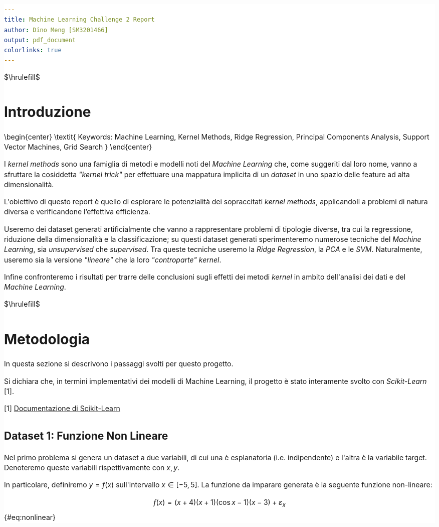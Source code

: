 ```yaml
---
title: Machine Learning Challenge 2 Report
author: Dino Meng [SM3201466]
output: pdf_document
colorlinks: true
---
```


$\hrulefill$

# Introduzione

\begin{center} \textit{ Keywords: Machine Learning, Kernel Methods, Ridge Regression, Principal Components Analysis, Support Vector Machines, Grid Search }  \end{center}

I *kernel methods* sono una famiglia di metodi e modelli noti del *Machine Learning* che, come suggeriti dal loro nome, vanno a sfruttare la cosiddetta *"kernel trick"* per effettuare una mappatura implicita di un *dataset* in uno spazio delle feature ad alta dimensionalità. 

L'obiettivo di questo report è quello di esplorare le potenzialità dei sopraccitati *kernel methods*, applicandoli a problemi di natura diversa e verificandone l’effettiva efficienza.

Useremo dei dataset generati artificialmente che vanno a rappresentare problemi di tipologie diverse, tra cui la regressione, riduzione della dimensionalità e la classificazione; su questi dataset generati sperimenteremo numerose tecniche del *Machine Learning*, sia *unsupervised* che *supervised*. Tra queste tecniche useremo la *Ridge Regression*, la *PCA* e le *SVM*. Naturalmente, useremo sia la versione *"lineare"* che la loro *"controparte"* *kernel*.

Infine confronteremo i risultati per trarre delle conclusioni sugli effetti dei metodi *kernel* in ambito dell'analisi dei dati e del *Machine Learning*.

$\hrulefill$

# Metodologia
In questa sezione si descrivono i passaggi svolti per questo progetto. 

Si dichiara che, in termini implementativi dei modelli di Machine Learning, il progetto è stato interamente svolto con *Scikit-Learn* [1].

[1] [Documentazione di Scikit-Learn](https://scikit-learn.org/)

## Dataset 1: Funzione Non Lineare
Nel primo problema si genera un dataset a due variabili, di cui una è esplanatoria (i.e. indipendente) e l'altra è la variabile target. Denoteremo queste variabili rispettivamente con $x, y$.

In particolare, definiremo $y=f(x)$ sull'intervallo $x \in [-5,5]$. La funzione da imparare generata è la seguente funzione non-lineare:

$$
f(x)=(x+4)(x+1)(\cos x -1)(x-3)+\varepsilon_x
$$ {#eq:nonlinear}
